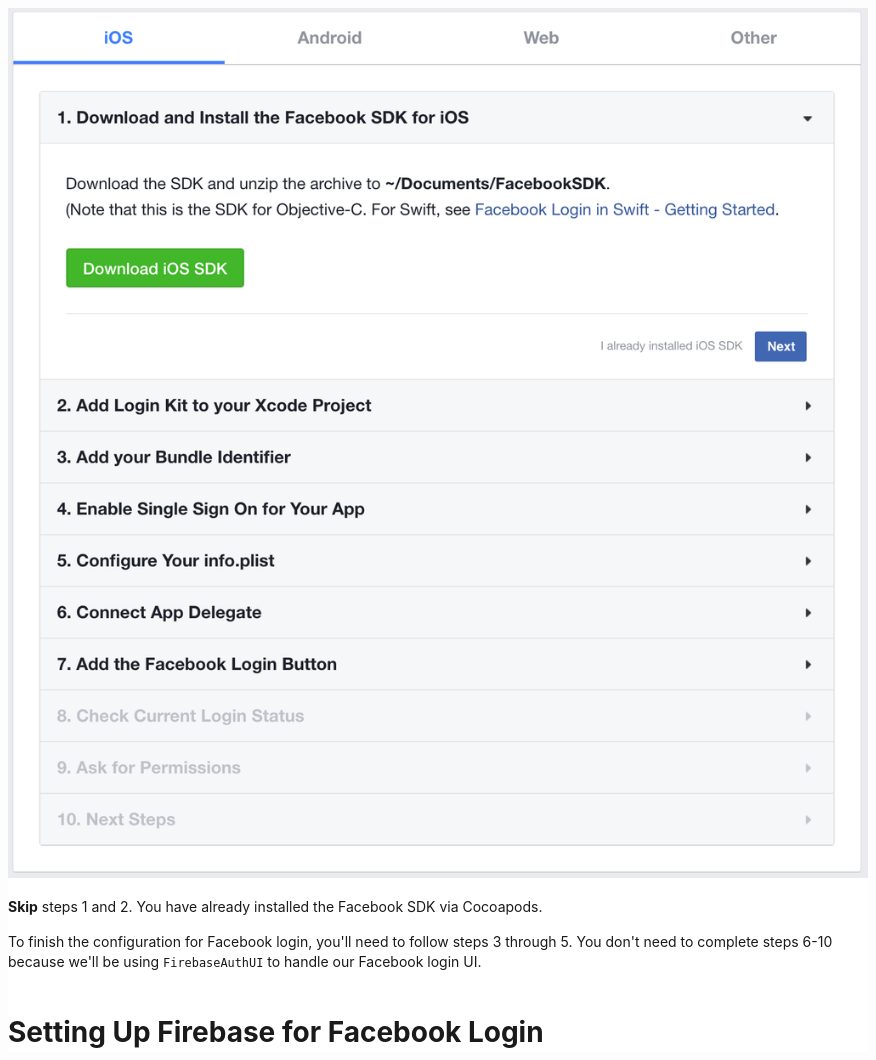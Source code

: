 ![iOS Facebook Login Steps](assets/ios_fb_login_steps.png)
>
**Skip** steps 1 and 2. You have already installed the Facebook SDK via Cocoapods.
>
To finish the configuration for Facebook login, you'll need to follow steps 3 through 5. You don't need to complete steps 6-10 because we'll be using `FirebaseAuthUI` to handle our Facebook login UI.

# Setting Up Firebase for Facebook Login
